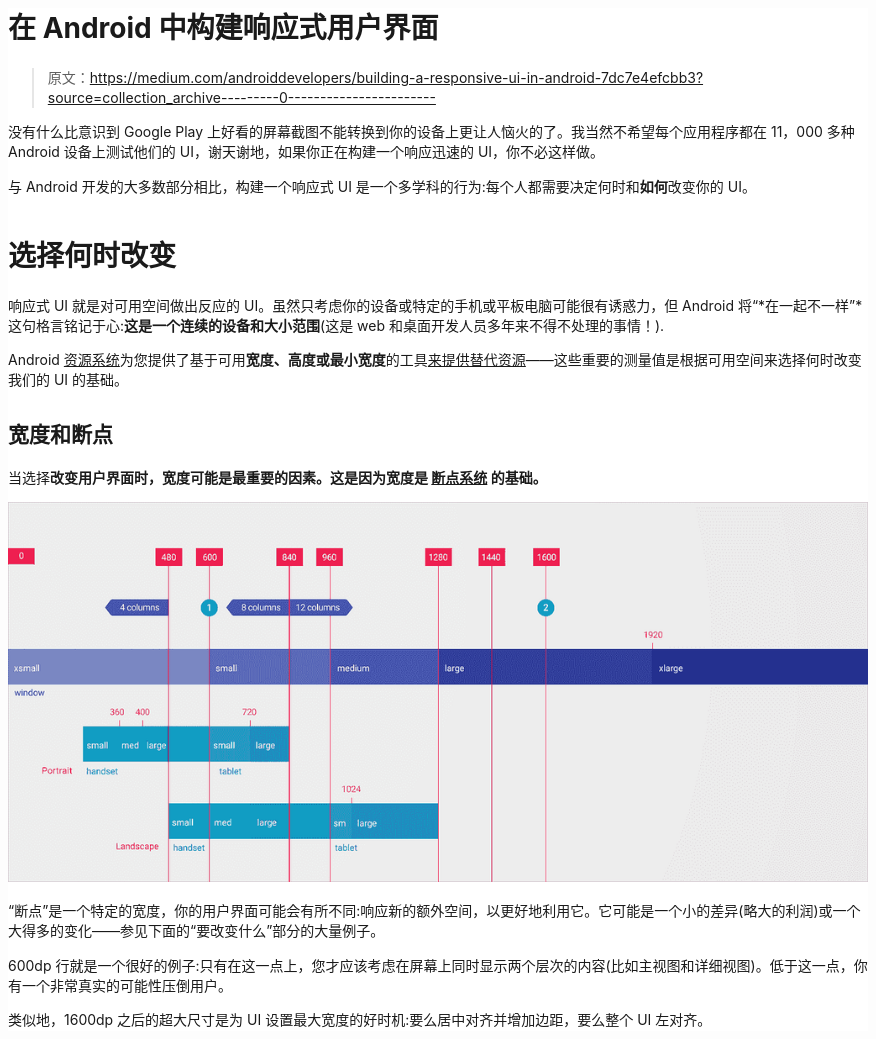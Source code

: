 # 在 Android 中构建响应式用户界面

> 原文：<https://medium.com/androiddevelopers/building-a-responsive-ui-in-android-7dc7e4efcbb3?source=collection_archive---------0----------------------->

没有什么比意识到 Google Play 上好看的屏幕截图不能转换到你的设备上更让人恼火的了。我当然不希望每个应用程序都在 11，000 多种 Android 设备上测试他们的 UI，谢天谢地，如果你正在构建一个响应迅速的 UI，你不必这样做。

与 Android 开发的大多数部分相比，构建一个响应式 UI 是一个多学科的行为:每个人都需要决定何时和**如何**改变你的 UI。

# 选择何时改变

响应式 UI 就是对可用空间做出反应的 UI。虽然只考虑你的设备或特定的手机或平板电脑可能很有诱惑力，但 Android 将“*在一起不一样”*这句格言铭记于心:**这是一个连续的设备和大小范围**(这是 web 和桌面开发人员多年来不得不处理的事情！).

Android [资源系统](http://developer.android.com/guide/topics/resources/overview.html?utm_campaign=android_series_responsive_ui_051016&utm_source=medium&utm_medium=blog)为您提供了基于可用**宽度、高度或最小宽度**的工具[来提供替代资源](http://developer.android.com/guide/topics/resources/providing-resources.html?utm_campaign=android_series_responsive_ui_051016&utm_source=medium&utm_medium=blog)——这些重要的测量值是根据可用空间来选择何时改变我们的 UI 的基础。

## 宽度和断点

当选择**改变用户界面时，宽度可能是最重要的因素。这是因为宽度是 [**断点系统**](https://www.google.com/design/spec/layout/responsive-ui.html?utm_campaign=android_series_responsive_ui_051016&utm_source=medium&utm_medium=blog#responsive-ui-breakpoints) 的基础。**

![](img/742f3ec7b67654a73a1f44307bcb0484.png)

“断点”是一个特定的宽度，你的用户界面可能会有所不同:响应新的额外空间，以更好地利用它。它可能是一个小的差异(略大的利润)或一个大得多的变化——参见下面的“要改变什么”部分的大量例子。

600dp 行就是一个很好的例子:只有在这一点上，您才应该考虑在屏幕上同时显示两个层次的内容(比如主视图和详细视图)。低于这一点，你有一个非常真实的可能性压倒用户。

类似地，1600dp 之后的超大尺寸是为 UI 设置最大宽度的好时机:要么居中对齐并增加边距，要么整个 UI 左对齐。

